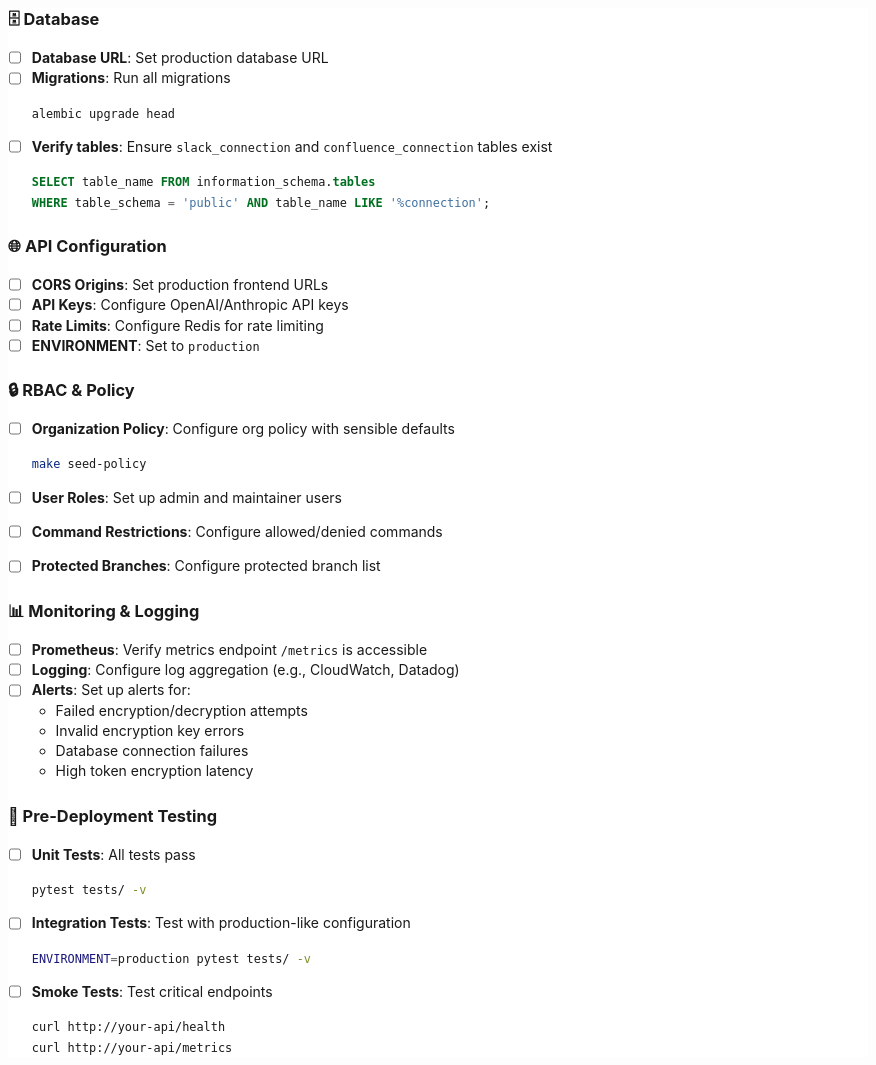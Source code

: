 ### 🗄️ Database

- [ ] **Database URL**: Set production database URL
- [ ] **Migrations**: Run all migrations
  ```bash
  alembic upgrade head
  ```
- [ ] **Verify tables**: Ensure `slack_connection` and `confluence_connection` tables exist
  ```sql
  SELECT table_name FROM information_schema.tables 
  WHERE table_schema = 'public' AND table_name LIKE '%connection';
  ```

### 🌐 API Configuration

- [ ] **CORS Origins**: Set production frontend URLs
- [ ] **API Keys**: Configure OpenAI/Anthropic API keys
- [ ] **Rate Limits**: Configure Redis for rate limiting
- [ ] **ENVIRONMENT**: Set to `production`

### 🔒 RBAC & Policy

- [ ] **Organization Policy**: Configure org policy with sensible defaults
  ```bash
  make seed-policy
  ```

- [ ] **User Roles**: Set up admin and maintainer users
- [ ] **Command Restrictions**: Configure allowed/denied commands
- [ ] **Protected Branches**: Configure protected branch list

### 📊 Monitoring & Logging

- [ ] **Prometheus**: Verify metrics endpoint `/metrics` is accessible
- [ ] **Logging**: Configure log aggregation (e.g., CloudWatch, Datadog)
- [ ] **Alerts**: Set up alerts for:
  - Failed encryption/decryption attempts
  - Invalid encryption key errors
  - Database connection failures
  - High token encryption latency

### 🧪 Pre-Deployment Testing

- [ ] **Unit Tests**: All tests pass
  ```bash
  pytest tests/ -v
  ```

- [ ] **Integration Tests**: Test with production-like configuration
  ```bash
  ENVIRONMENT=production pytest tests/ -v
  ```

- [ ] **Smoke Tests**: Test critical endpoints
  ```bash
  curl http://your-api/health
  curl http://your-api/metrics
  ```

